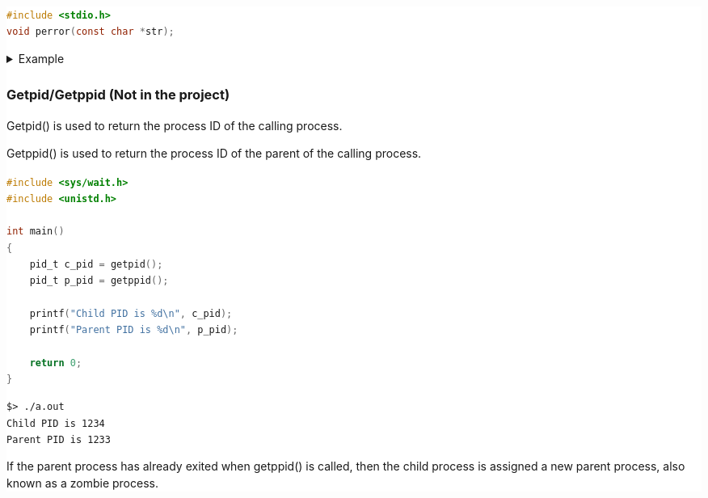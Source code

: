 ```c
#include <stdio.h>
void perror(const char *str);
```

<details><summary> Example </summary></details>

### Getpid/Getppid (Not in the project)

Getpid() is used to return the process ID of the calling process. 

Getppid() is used to return the process ID of the parent of the calling process.

```c
#include <sys/wait.h>
#include <unistd.h>

int main()
{
    pid_t c_pid = getpid();
    pid_t p_pid = getppid();

    printf("Child PID is %d\n", c_pid);
    printf("Parent PID is %d\n", p_pid);

    return 0;
}
```

```shell
$> ./a.out
Child PID is 1234
Parent PID is 1233
```

If the parent process has already exited when getppid() is called, then the child process is assigned a new parent process, also known as a zombie process.
